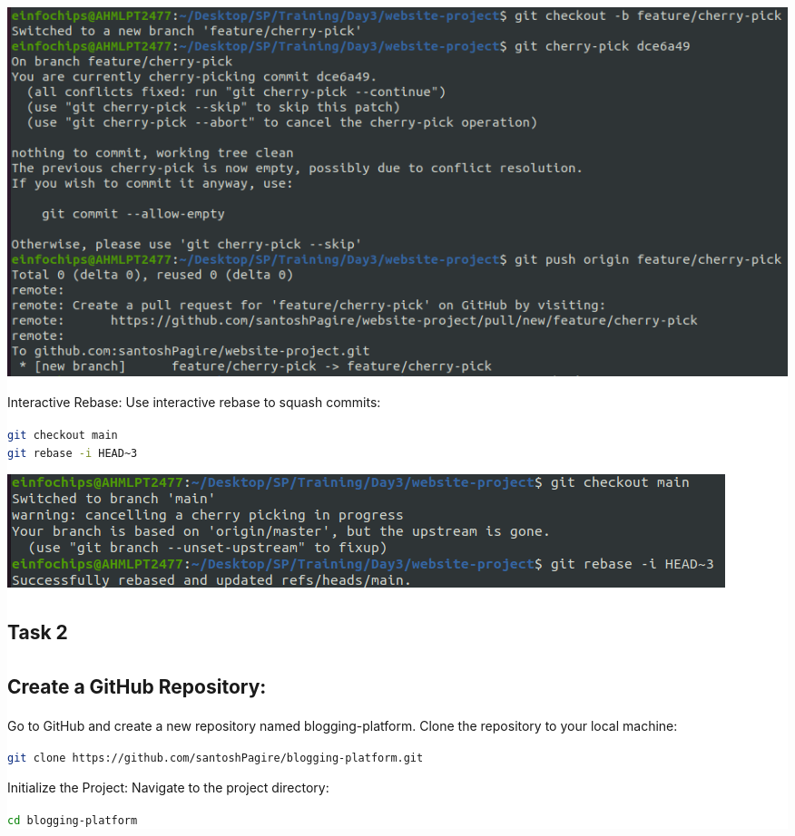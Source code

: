 ![alt text](<images/Screenshot from 2024-07-10 11-37-03.png>)

Interactive Rebase:
Use interactive rebase to squash commits:

```bash
git checkout main
git rebase -i HEAD~3
```
![alt text](<images/Screenshot from 2024-07-10 11-37-18.png>)

## Task 2

## Create a GitHub Repository:
Go to GitHub and create a new repository named blogging-platform.
Clone the repository to your local machine:

```bash
git clone https://github.com/santoshPagire/blogging-platform.git
```

Initialize the Project:
Navigate to the project directory:

```bash
cd blogging-platform
```
